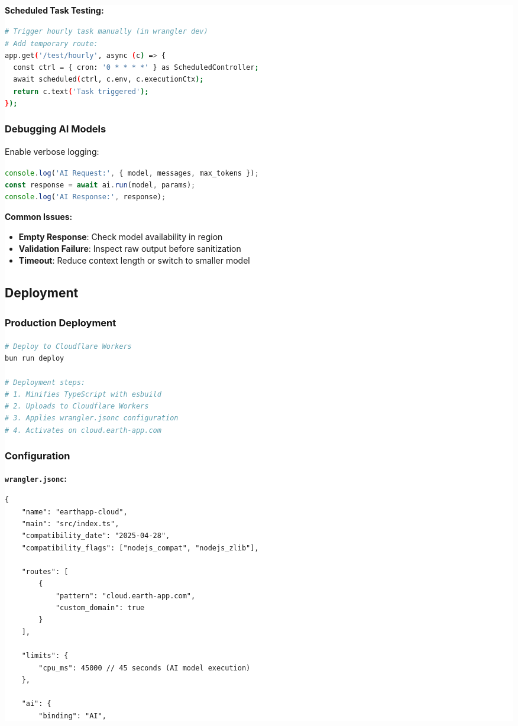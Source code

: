 **Scheduled Task Testing:**

```bash
# Trigger hourly task manually (in wrangler dev)
# Add temporary route:
app.get('/test/hourly', async (c) => {
  const ctrl = { cron: '0 * * * *' } as ScheduledController;
  await scheduled(ctrl, c.env, c.executionCtx);
  return c.text('Task triggered');
});
```

### Debugging AI Models

Enable verbose logging:

```typescript
console.log('AI Request:', { model, messages, max_tokens });
const response = await ai.run(model, params);
console.log('AI Response:', response);
```

**Common Issues:**

- **Empty Response**: Check model availability in region
- **Validation Failure**: Inspect raw output before sanitization
- **Timeout**: Reduce context length or switch to smaller model

## Deployment

### Production Deployment

```bash
# Deploy to Cloudflare Workers
bun run deploy

# Deployment steps:
# 1. Minifies TypeScript with esbuild
# 2. Uploads to Cloudflare Workers
# 3. Applies wrangler.jsonc configuration
# 4. Activates on cloud.earth-app.com
```

### Configuration

**`wrangler.jsonc`:**

```jsonc
{
	"name": "earthapp-cloud",
	"main": "src/index.ts",
	"compatibility_date": "2025-04-28",
	"compatibility_flags": ["nodejs_compat", "nodejs_zlib"],

	"routes": [
		{
			"pattern": "cloud.earth-app.com",
			"custom_domain": true
		}
	],

	"limits": {
		"cpu_ms": 45000 // 45 seconds (AI model execution)
	},

	"ai": {
		"binding": "AI",
```